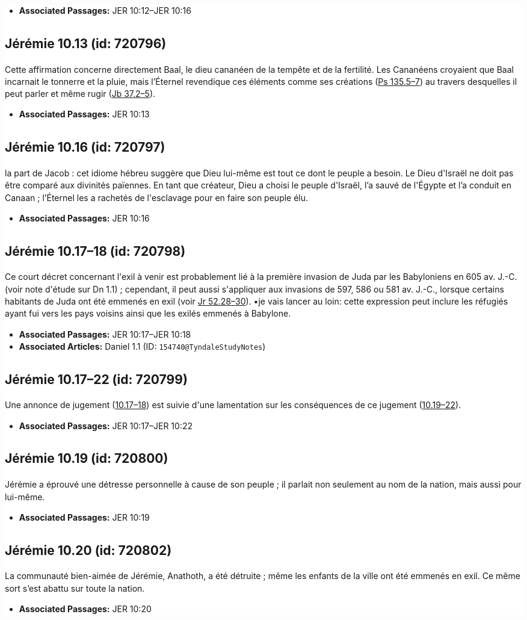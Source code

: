 * **Associated Passages:** JER 10:12–JER 10:16

## Jérémie 10.13 (id: 720796)

Cette affirmation concerne directement Baal, le dieu cananéen de la tempête et de la fertilité. Les Cananéens croyaient que Baal incarnait le tonnerre et la pluie, mais l’Éternel revendique ces éléments comme ses créations ([Ps 135\.5–7](https://ref.ly/Ps135:5-Ps135:7)) au travers desquelles il peut parler et même rugir ([Jb 37\.2–5](https://ref.ly/Job37:2-Job37:5)).

* **Associated Passages:** JER 10:13

## Jérémie 10.16 (id: 720797)

la part de Jacob : cet idiome hébreu suggère que Dieu lui\-même est tout ce dont le peuple a besoin. Le Dieu d'Israël ne doit pas être comparé aux divinités païennes. En tant que créateur, Dieu a choisi le peuple d'Israël, l’a sauvé de l'Égypte et l’a conduit en Canaan ; l’Éternel les a rachetés de l'esclavage pour en faire son peuple élu.

* **Associated Passages:** JER 10:16

## Jérémie 10.17–18 (id: 720798)

Ce court décret concernant l'exil à venir est probablement lié à la première invasion de Juda par les Babyloniens en 605 av. J.\-C. (voir note d'étude sur Dn 1\.1) ; cependant, il peut aussi s'appliquer aux invasions de 597, 586 ou 581 av. J.\-C., lorsque certains habitants de Juda ont été emmenés en exil (voir [Jr 52\.28–30](https://ref.ly/Jer52:28-Jer52:30)). •je vais lancer au loin: cette expression peut inclure les réfugiés ayant fui vers les pays voisins ainsi que les exilés emmenés à Babylone.

* **Associated Passages:** JER 10:17–JER 10:18
* **Associated Articles:** Daniel 1.1 (ID: `154740@TyndaleStudyNotes`)

## Jérémie 10.17–22 (id: 720799)

Une annonce de jugement ([10\.17–18](https://ref.ly/Jer10:17-Jer10:18)) est suivie d'une lamentation sur les conséquences de ce jugement ([10\.19–22](https://ref.ly/Jer10:19-Jer10:22)).

* **Associated Passages:** JER 10:17–JER 10:22

## Jérémie 10.19 (id: 720800)

Jérémie a éprouvé une détresse personnelle à cause de son peuple ; il parlait non seulement au nom de la nation, mais aussi pour lui\-même.

* **Associated Passages:** JER 10:19

## Jérémie 10.20 (id: 720802)

La communauté bien\-aimée de Jérémie, Anathoth, a été détruite ; même les enfants de la ville ont été emmenés en exil. Ce même sort s’est abattu sur toute la nation.

* **Associated Passages:** JER 10:20
